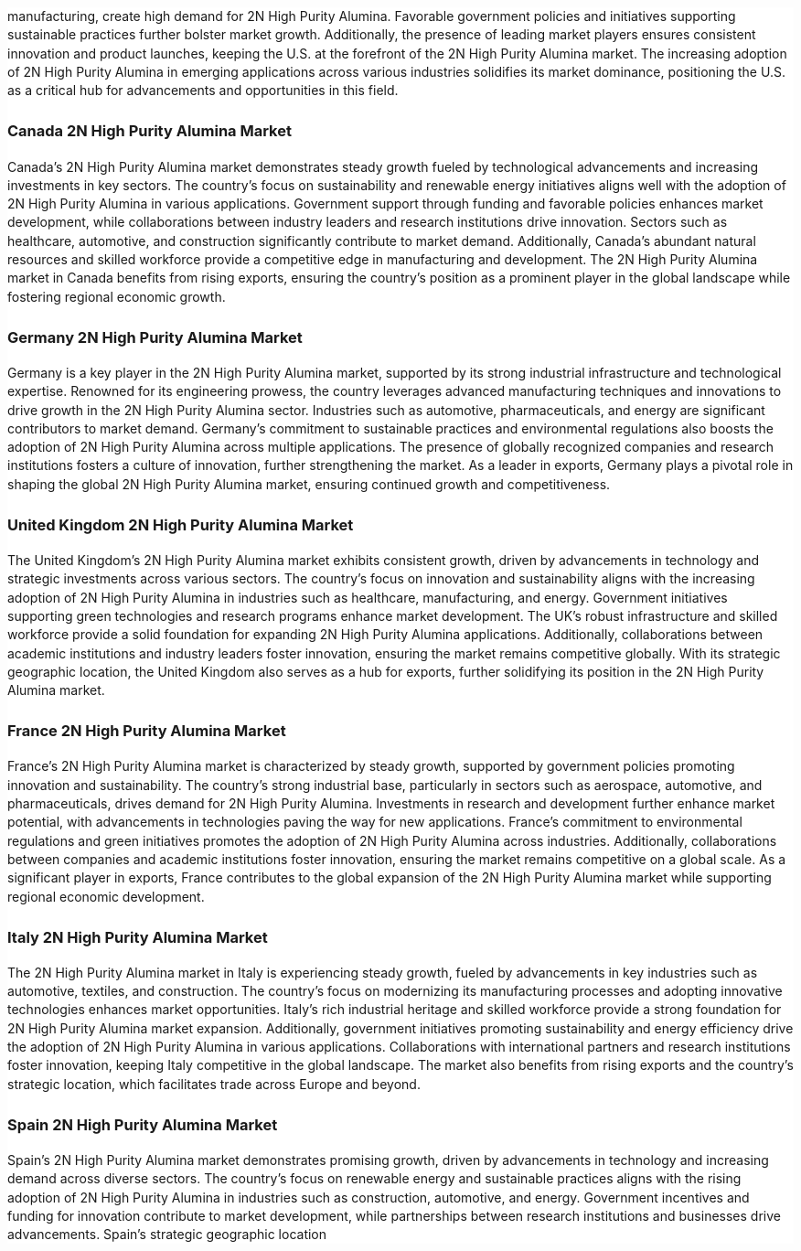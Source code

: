 manufacturing, create high demand for 2N High Purity Alumina. Favorable government policies and initiatives supporting sustainable practices further bolster market growth. Additionally, the presence of leading market players ensures consistent innovation and product launches, keeping the U.S. at the forefront of the 2N High Purity Alumina market. The increasing adoption of 2N High Purity Alumina in emerging applications across various industries solidifies its market dominance, positioning the U.S. as a critical hub for advancements and opportunities in this field.</p><h3>Canada 2N High Purity Alumina Market</h3><p>Canada&rsquo;s 2N High Purity Alumina market demonstrates steady growth fueled by technological advancements and increasing investments in key sectors. The country&rsquo;s focus on sustainability and renewable energy initiatives aligns well with the adoption of 2N High Purity Alumina in various applications. Government support through funding and favorable policies enhances market development, while collaborations between industry leaders and research institutions drive innovation. Sectors such as healthcare, automotive, and construction significantly contribute to market demand. Additionally, Canada&rsquo;s abundant natural resources and skilled workforce provide a competitive edge in manufacturing and development. The 2N High Purity Alumina market in Canada benefits from rising exports, ensuring the country&rsquo;s position as a prominent player in the global landscape while fostering regional economic growth.</p><h3>Germany 2N High Purity Alumina Market</h3><p>Germany is a key player in the 2N High Purity Alumina market, supported by its strong industrial infrastructure and technological expertise. Renowned for its engineering prowess, the country leverages advanced manufacturing techniques and innovations to drive growth in the 2N High Purity Alumina sector. Industries such as automotive, pharmaceuticals, and energy are significant contributors to market demand. Germany&rsquo;s commitment to sustainable practices and environmental regulations also boosts the adoption of 2N High Purity Alumina across multiple applications. The presence of globally recognized companies and research institutions fosters a culture of innovation, further strengthening the market. As a leader in exports, Germany plays a pivotal role in shaping the global 2N High Purity Alumina market, ensuring continued growth and competitiveness.</p><h3>United Kingdom 2N High Purity Alumina Market</h3><p>The United Kingdom&rsquo;s 2N High Purity Alumina market exhibits consistent growth, driven by advancements in technology and strategic investments across various sectors. The country&rsquo;s focus on innovation and sustainability aligns with the increasing adoption of 2N High Purity Alumina in industries such as healthcare, manufacturing, and energy. Government initiatives supporting green technologies and research programs enhance market development. The UK&rsquo;s robust infrastructure and skilled workforce provide a solid foundation for expanding 2N High Purity Alumina applications. Additionally, collaborations between academic institutions and industry leaders foster innovation, ensuring the market remains competitive globally. With its strategic geographic location, the United Kingdom also serves as a hub for exports, further solidifying its position in the 2N High Purity Alumina market.</p><h3>France 2N High Purity Alumina Market</h3><p>France&rsquo;s 2N High Purity Alumina market is characterized by steady growth, supported by government policies promoting innovation and sustainability. The country&rsquo;s strong industrial base, particularly in sectors such as aerospace, automotive, and pharmaceuticals, drives demand for 2N High Purity Alumina. Investments in research and development further enhance market potential, with advancements in technologies paving the way for new applications. France&rsquo;s commitment to environmental regulations and green initiatives promotes the adoption of 2N High Purity Alumina across industries. Additionally, collaborations between companies and academic institutions foster innovation, ensuring the market remains competitive on a global scale. As a significant player in exports, France contributes to the global expansion of the 2N High Purity Alumina market while supporting regional economic development.</p><h3>Italy 2N High Purity Alumina Market</h3><p>The 2N High Purity Alumina market in Italy is experiencing steady growth, fueled by advancements in key industries such as automotive, textiles, and construction. The country&rsquo;s focus on modernizing its manufacturing processes and adopting innovative technologies enhances market opportunities. Italy&rsquo;s rich industrial heritage and skilled workforce provide a strong foundation for 2N High Purity Alumina market expansion. Additionally, government initiatives promoting sustainability and energy efficiency drive the adoption of 2N High Purity Alumina in various applications. Collaborations with international partners and research institutions foster innovation, keeping Italy competitive in the global landscape. The market also benefits from rising exports and the country&rsquo;s strategic location, which facilitates trade across Europe and beyond.</p><h3>Spain 2N High Purity Alumina Market</h3><p>Spain&rsquo;s 2N High Purity Alumina market demonstrates promising growth, driven by advancements in technology and increasing demand across diverse sectors. The country&rsquo;s focus on renewable energy and sustainable practices aligns with the rising adoption of 2N High Purity Alumina in industries such as construction, automotive, and energy. Government incentives and funding for innovation contribute to market development, while partnerships between research institutions and businesses drive advancements. Spain&rsquo;s strategic geographic location